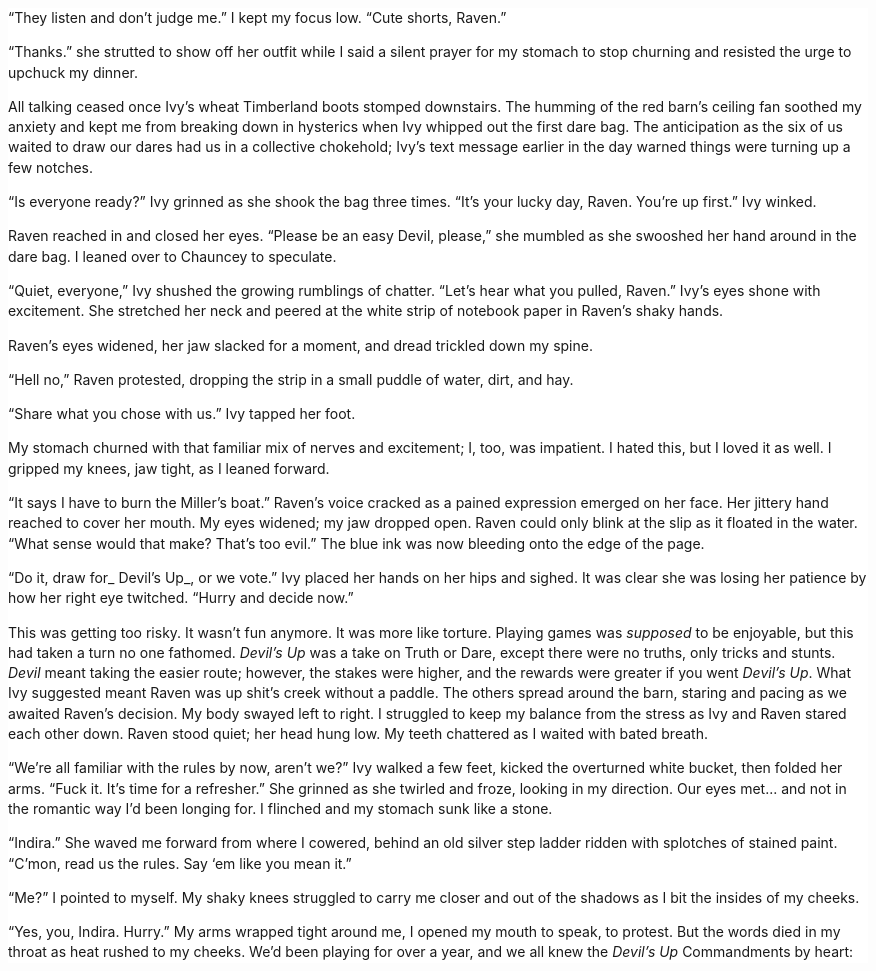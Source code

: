 “They listen and don’t judge me.” I kept my focus low. “Cute shorts, Raven.”

“Thanks.” she strutted to show off her outfit while I said a silent prayer for my stomach to stop churning and resisted the urge to upchuck my dinner.

All talking ceased once Ivy’s wheat Timberland boots stomped downstairs. The humming of the red barn’s ceiling fan soothed my anxiety and kept me from breaking down in hysterics when Ivy whipped out the first dare bag. The anticipation as the six of us waited to draw our dares had us in a collective chokehold; Ivy’s text message earlier in the day warned things were turning up a few notches.

“Is everyone ready?” Ivy grinned as she shook the bag three times. “It’s your lucky day, Raven. You’re up first.” Ivy winked.

Raven reached in and closed her eyes. “Please be an easy Devil, please,” she mumbled as she swooshed her hand around in the dare bag. I leaned over to Chauncey to speculate. 

“Quiet, everyone,” Ivy shushed the growing rumblings of chatter. “Let’s hear what you pulled, Raven.” Ivy’s eyes shone with excitement. She stretched her neck and peered at the white strip of notebook paper in Raven’s shaky hands.

Raven’s eyes widened, her jaw slacked for a moment, and dread trickled down my spine.

“Hell no,” Raven protested, dropping the strip in a small puddle of water, dirt, and hay.

“Share what you chose with us.” Ivy tapped her foot. 

My stomach churned with that familiar mix of nerves and excitement; I, too, was impatient. I hated this, but I loved it as well. I gripped my knees, jaw tight, as I leaned forward.

“It says I have to burn the Miller’s boat.” Raven’s voice cracked as a pained expression emerged on her face. Her jittery hand reached to cover her mouth. My eyes widened; my jaw dropped open. Raven could only blink at the slip as it floated in the water. “What sense would that make? That’s too evil.” The blue ink was now bleeding onto the edge of the page.

“Do it, draw for_ Devil’s Up_, or we vote.” Ivy placed her hands on her hips and sighed. It was clear she was losing her patience by how her right eye twitched. “Hurry and decide now.”

This was getting too risky. It wasn’t fun anymore. It was more like torture. Playing games was _supposed_ to be enjoyable, but this had taken a turn no one fathomed. _Devil’s Up_ was a take on Truth or Dare, except there were no truths, only tricks and stunts. _Devil_ meant taking the easier route; however, the stakes were higher, and the rewards were greater if you went _Devil’s Up_. What Ivy suggested meant Raven was up shit’s creek without a paddle. The others spread around the barn, staring and pacing as we awaited Raven’s decision. My body swayed left to right. I struggled to keep my balance from the stress as Ivy and Raven stared each other down. Raven stood quiet; her head hung low. My teeth chattered as I waited with bated breath.

“We’re all familiar with the rules by now, aren’t we?” Ivy walked a few feet, kicked the overturned white bucket, then folded her arms. “Fuck it. It’s time for a refresher.” She grinned as she twirled and froze, looking in my direction. Our eyes met... and not in the romantic way I’d been longing for. I flinched and my stomach sunk like a stone.

“Indira.” She waved me forward from where I cowered, behind an old silver step ladder ridden with splotches of stained paint. “C’mon, read us the rules. Say ‘em like you mean it.”

“Me?” I pointed to myself. My shaky knees struggled to carry me closer and out of the shadows as I bit the insides of my cheeks. 

“Yes, you, Indira. Hurry.” My arms wrapped tight around me, I opened my mouth to speak, to protest. But the words died in my throat as heat rushed to my cheeks. We’d been playing for over a year, and we all knew the _Devil’s Up_ Commandments by heart:
